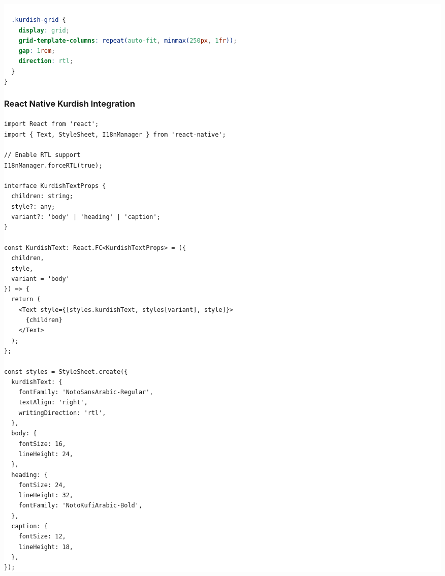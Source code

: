 ```scss
  
  .kurdish-grid {
    display: grid;
    grid-template-columns: repeat(auto-fit, minmax(250px, 1fr));
    gap: 1rem;
    direction: rtl;
  }
}
```

### React Native Kurdish Integration
```tsx
import React from 'react';
import { Text, StyleSheet, I18nManager } from 'react-native';

// Enable RTL support
I18nManager.forceRTL(true);

interface KurdishTextProps {
  children: string;
  style?: any;
  variant?: 'body' | 'heading' | 'caption';
}

const KurdishText: React.FC<KurdishTextProps> = ({ 
  children, 
  style, 
  variant = 'body' 
}) => {
  return (
    <Text style={[styles.kurdishText, styles[variant], style]}>
      {children}
    </Text>
  );
};

const styles = StyleSheet.create({
  kurdishText: {
    fontFamily: 'NotoSansArabic-Regular',
    textAlign: 'right',
    writingDirection: 'rtl',
  },
  body: {
    fontSize: 16,
    lineHeight: 24,
  },
  heading: {
    fontSize: 24,
    lineHeight: 32,
    fontFamily: 'NotoKufiArabic-Bold',
  },
  caption: {
    fontSize: 12,
    lineHeight: 18,
  },
});
```
